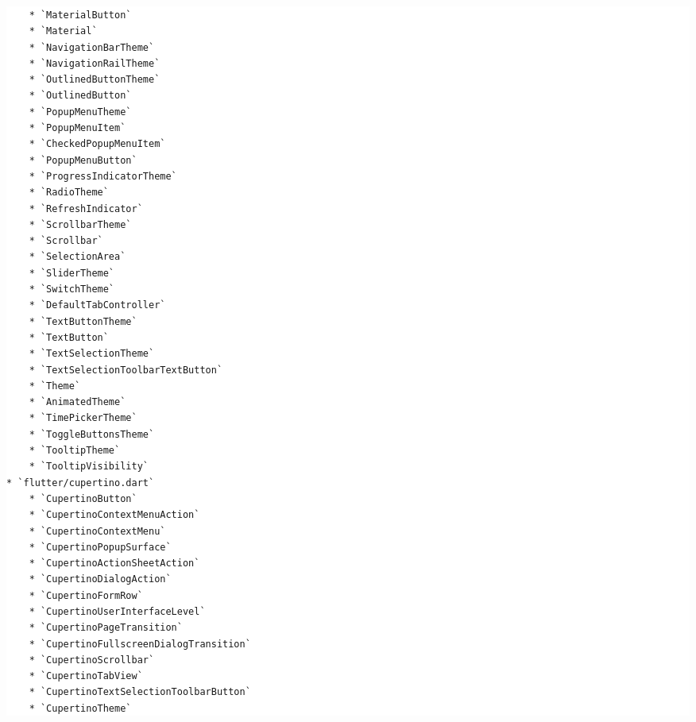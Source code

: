         * `MaterialButton`
        * `Material`
        * `NavigationBarTheme`
        * `NavigationRailTheme`
        * `OutlinedButtonTheme`
        * `OutlinedButton`
        * `PopupMenuTheme`
        * `PopupMenuItem`
        * `CheckedPopupMenuItem`
        * `PopupMenuButton`
        * `ProgressIndicatorTheme`
        * `RadioTheme`
        * `RefreshIndicator`
        * `ScrollbarTheme`
        * `Scrollbar`
        * `SelectionArea`
        * `SliderTheme`
        * `SwitchTheme`
        * `DefaultTabController`
        * `TextButtonTheme`
        * `TextButton`
        * `TextSelectionTheme`
        * `TextSelectionToolbarTextButton`
        * `Theme`
        * `AnimatedTheme`
        * `TimePickerTheme`
        * `ToggleButtonsTheme`
        * `TooltipTheme`
        * `TooltipVisibility`
    * `flutter/cupertino.dart`
        * `CupertinoButton`
        * `CupertinoContextMenuAction`
        * `CupertinoContextMenu`
        * `CupertinoPopupSurface`
        * `CupertinoActionSheetAction`
        * `CupertinoDialogAction`
        * `CupertinoFormRow`
        * `CupertinoUserInterfaceLevel`
        * `CupertinoPageTransition`
        * `CupertinoFullscreenDialogTransition`
        * `CupertinoScrollbar`
        * `CupertinoTabView`
        * `CupertinoTextSelectionToolbarButton`
        * `CupertinoTheme`